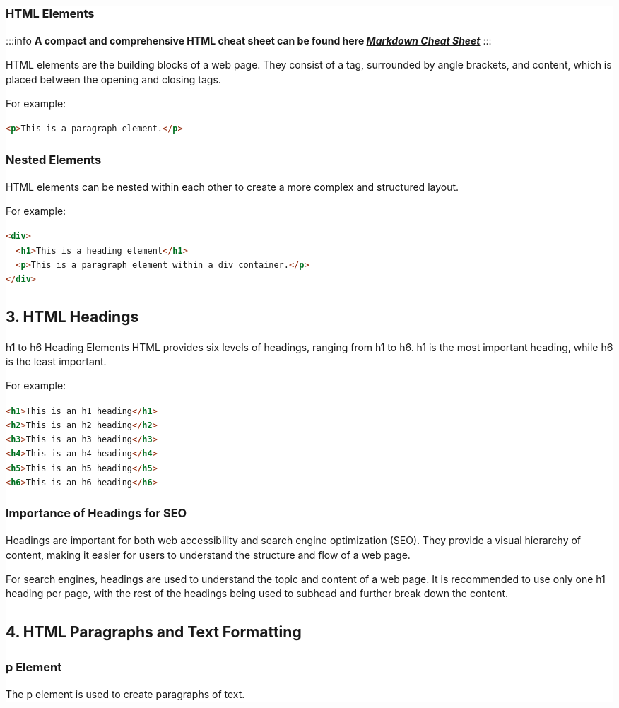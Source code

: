 ### HTML Elements

:::info
**A compact and comprehensive HTML cheat sheet can be found here [*Markdown Cheat Sheet*](../cheat-sheets/html-cheat-sheet)**
:::

HTML elements are the building blocks of a web page. They consist of a tag, surrounded by angle brackets, and content, which is placed between the opening and closing tags.

For example:
```html
<p>This is a paragraph element.</p>
```

### Nested Elements
HTML elements can be nested within each other to create a more complex and structured layout.

For example:
```html
<div>
  <h1>This is a heading element</h1>
  <p>This is a paragraph element within a div container.</p>
</div>
```

## 3. HTML Headings
h1 to h6 Heading Elements
HTML provides six levels of headings, ranging from h1 to h6. h1 is the most important heading, while h6 is the least important.

For example:
```html
<h1>This is an h1 heading</h1>
<h2>This is an h2 heading</h2>
<h3>This is an h3 heading</h3>
<h4>This is an h4 heading</h4>
<h5>This is an h5 heading</h5>
<h6>This is an h6 heading</h6>
```

### Importance of Headings for SEO
Headings are important for both web accessibility and search engine optimization (SEO). They provide a visual hierarchy of content, making it easier for users to understand the structure and flow of a web page.

For search engines, headings are used to understand the topic and content of a web page. It is recommended to use only one h1 heading per page, with the rest of the headings being used to subhead and further break down the content.

## 4. HTML Paragraphs and Text Formatting
### p Element
The p element is used to create paragraphs of text.
